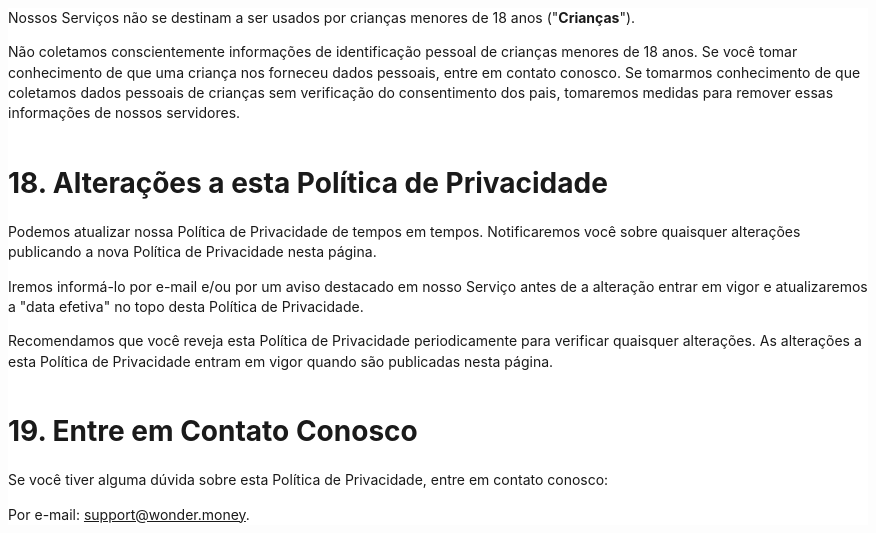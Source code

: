 Nossos Serviços não se destinam a ser usados por crianças menores de 18 anos ("**Crianças**").

Não coletamos conscientemente informações de identificação pessoal de crianças menores de 18 anos. Se você tomar conhecimento de que uma criança nos forneceu dados pessoais, entre em contato conosco. Se tomarmos conhecimento de que coletamos dados pessoais de crianças sem verificação do consentimento dos pais, tomaremos medidas para remover essas informações de nossos servidores.

# 18. Alterações a esta Política de Privacidade

Podemos atualizar nossa Política de Privacidade de tempos em tempos. Notificaremos você sobre quaisquer alterações publicando a nova Política de Privacidade nesta página.

Iremos informá-lo por e-mail e/ou por um aviso destacado em nosso Serviço antes de a alteração entrar em vigor e atualizaremos a "data efetiva" no topo desta Política de Privacidade.

Recomendamos que você reveja esta Política de Privacidade periodicamente para verificar quaisquer alterações. As alterações a esta Política de Privacidade entram em vigor quando são publicadas nesta página.

# 19. Entre em Contato Conosco

Se você tiver alguma dúvida sobre esta Política de Privacidade, entre em contato conosco:

Por e-mail: support@wonder.money.
